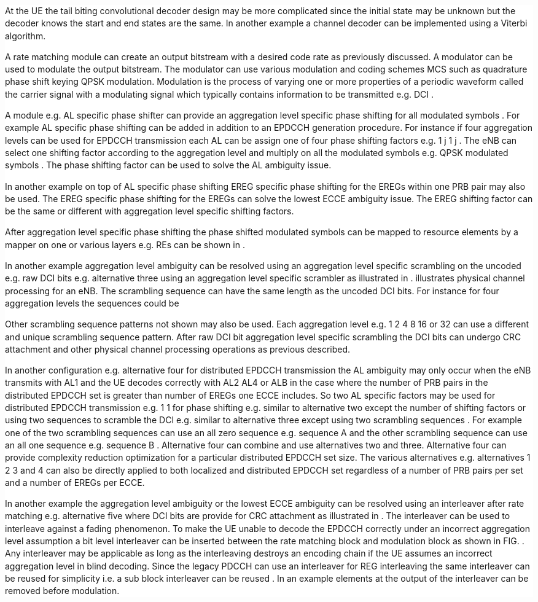 At the UE the tail biting convolutional decoder design may be more complicated since the initial state may be unknown but the decoder knows the start and end states are the same. In another example a channel decoder can be implemented using a Viterbi algorithm.

A rate matching module can create an output bitstream with a desired code rate as previously discussed. A modulator can be used to modulate the output bitstream. The modulator can use various modulation and coding schemes MCS such as quadrature phase shift keying QPSK modulation. Modulation is the process of varying one or more properties of a periodic waveform called the carrier signal with a modulating signal which typically contains information to be transmitted e.g. DCI .

A module e.g. AL specific phase shifter can provide an aggregation level specific phase shifting for all modulated symbols . For example AL specific phase shifting can be added in addition to an EPDCCH generation procedure. For instance if four aggregation levels can be used for EPDCCH transmission each AL can be assign one of four phase shifting factors e.g. 1 j 1 j . The eNB can select one shifting factor according to the aggregation level and multiply on all the modulated symbols e.g. QPSK modulated symbols . The phase shifting factor can be used to solve the AL ambiguity issue.

In another example on top of AL specific phase shifting EREG specific phase shifting for the EREGs within one PRB pair may also be used. The EREG specific phase shifting for the EREGs can solve the lowest ECCE ambiguity issue. The EREG shifting factor can be the same or different with aggregation level specific shifting factors.

After aggregation level specific phase shifting the phase shifted modulated symbols can be mapped to resource elements by a mapper on one or various layers e.g. REs can be shown in .

In another example aggregation level ambiguity can be resolved using an aggregation level specific scrambling on the uncoded e.g. raw DCI bits e.g. alternative three using an aggregation level specific scrambler as illustrated in . illustrates physical channel processing for an eNB. The scrambling sequence can have the same length as the uncoded DCI bits. For instance for four aggregation levels the sequences could be 

Other scrambling sequence patterns not shown may also be used. Each aggregation level e.g. 1 2 4 8 16 or 32 can use a different and unique scrambling sequence pattern. After raw DCI bit aggregation level specific scrambling the DCI bits can undergo CRC attachment and other physical channel processing operations as previous described.

In another configuration e.g. alternative four for distributed EPDCCH transmission the AL ambiguity may only occur when the eNB transmits with AL1 and the UE decodes correctly with AL2 AL4 or ALB in the case where the number of PRB pairs in the distributed EPDCCH set is greater than number of EREGs one ECCE includes. So two AL specific factors may be used for distributed EPDCCH transmission e.g. 1 1 for phase shifting e.g. similar to alternative two except the number of shifting factors or using two sequences to scramble the DCI e.g. similar to alternative three except using two scrambling sequences . For example one of the two scrambling sequences can use an all zero sequence e.g. sequence A and the other scrambling sequence can use an all one sequence e.g. sequence B . Alternative four can combine and use alternatives two and three. Alternative four can provide complexity reduction optimization for a particular distributed EPDCCH set size. The various alternatives e.g. alternatives 1 2 3 and 4 can also be directly applied to both localized and distributed EPDCCH set regardless of a number of PRB pairs per set and a number of EREGs per ECCE.

In another example the aggregation level ambiguity or the lowest ECCE ambiguity can be resolved using an interleaver after rate matching e.g. alternative five where DCI bits are provide for CRC attachment as illustrated in . The interleaver can be used to interleave against a fading phenomenon. To make the UE unable to decode the EPDCCH correctly under an incorrect aggregation level assumption a bit level interleaver can be inserted between the rate matching block and modulation block as shown in FIG. . Any interleaver may be applicable as long as the interleaving destroys an encoding chain if the UE assumes an incorrect aggregation level in blind decoding. Since the legacy PDCCH can use an interleaver for REG interleaving the same interleaver can be reused for simplicity i.e. a sub block interleaver can be reused . In an example elements at the output of the interleaver can be removed before modulation.

